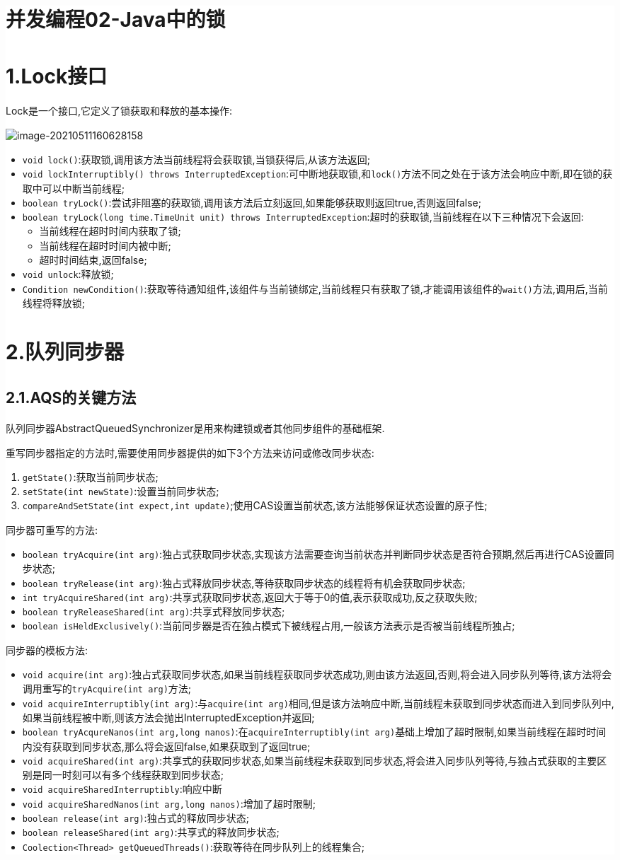 # 并发编程02-Java中的锁

# 1.Lock接口

Lock是一个接口,它定义了锁获取和释放的基本操作:

![image-20210511160628158](https://fechin-picgo.oss-cn-shanghai.aliyuncs.com/PicGo/image-20210511160628158.png)

* `void lock()`:获取锁,调用该方法当前线程将会获取锁,当锁获得后,从该方法返回;
* `void lockInterruptibly() throws InterruptedException`:可中断地获取锁,和`lock()`方法不同之处在于该方法会响应中断,即在锁的获取中可以中断当前线程;
* `boolean tryLock()`:尝试非阻塞的获取锁,调用该方法后立刻返回,如果能够获取则返回true,否则返回false;
* `boolean tryLock(long time.TimeUnit unit) throws InterruptedException`:超时的获取锁,当前线程在以下三种情况下会返回:
  * 当前线程在超时时间内获取了锁;
  * 当前线程在超时时间内被中断;
  * 超时时间结束,返回false;
* `void unlock`:释放锁;
* `Condition newCondition()`:获取等待通知组件,该组件与当前锁绑定,当前线程只有获取了锁,才能调用该组件的`wait()`方法,调用后,当前线程将释放锁;

# 2.队列同步器

## 2.1.AQS的关键方法

队列同步器AbstractQueuedSynchronizer是用来构建锁或者其他同步组件的基础框架.

重写同步器指定的方法时,需要使用同步器提供的如下3个方法来访问或修改同步状态:

1. `getState()`:获取当前同步状态;
2. `setState(int newState)`:设置当前同步状态;
3. `compareAndSetState(int expect,int update)`;使用CAS设置当前状态,该方法能够保证状态设置的原子性;

同步器可重写的方法:

* `boolean tryAcquire(int arg)`:独占式获取同步状态,实现该方法需要查询当前状态并判断同步状态是否符合预期,然后再进行CAS设置同步状态;
* `boolean tryRelease(int arg)`:独占式释放同步状态,等待获取同步状态的线程将有机会获取同步状态;
* `int tryAcquireShared(int arg)`:共享式获取同步状态,返回大于等于0的值,表示获取成功,反之获取失败;
* `boolean tryReleaseShared(int arg)`:共享式释放同步状态;
* `boolean isHeldExclusively()`:当前同步器是否在独占模式下被线程占用,一般该方法表示是否被当前线程所独占;

同步器的模板方法:

* `void acquire(int arg)`:独占式获取同步状态,如果当前线程获取同步状态成功,则由该方法返回,否则,将会进入同步队列等待,该方法将会调用重写的`tryAcquire(int arg)`方法;
* `void acquireInterruptibly(int arg)`:与`acquire(int arg)`相同,但是该方法响应中断,当前线程未获取到同步状态而进入到同步队列中,如果当前线程被中断,则该方法会抛出InterruptedException并返回;
* `boolean tryAcqureNanos(int arg,long nanos)`:在`acquireInterruptibly(int arg)`基础上增加了超时限制,如果当前线程在超时时间内没有获取到同步状态,那么将会返回false,如果获取到了返回true;
* `void acquireShared(int arg)`:共享式的获取同步状态,如果当前线程未获取到同步状态,将会进入同步队列等待,与独占式获取的主要区别是同一时刻可以有多个线程获取到同步状态;
* `void acquireSharedInterruptibly`:响应中断
* `void acquireSharedNanos(int arg,long nanos)`:增加了超时限制;
* `boolean release(int arg)`:独占式的释放同步状态;
* `boolean releaseShared(int arg)`:共享式的释放同步状态;
* `Coolection<Thread> getQueuedThreads()`:获取等待在同步队列上的线程集合;
